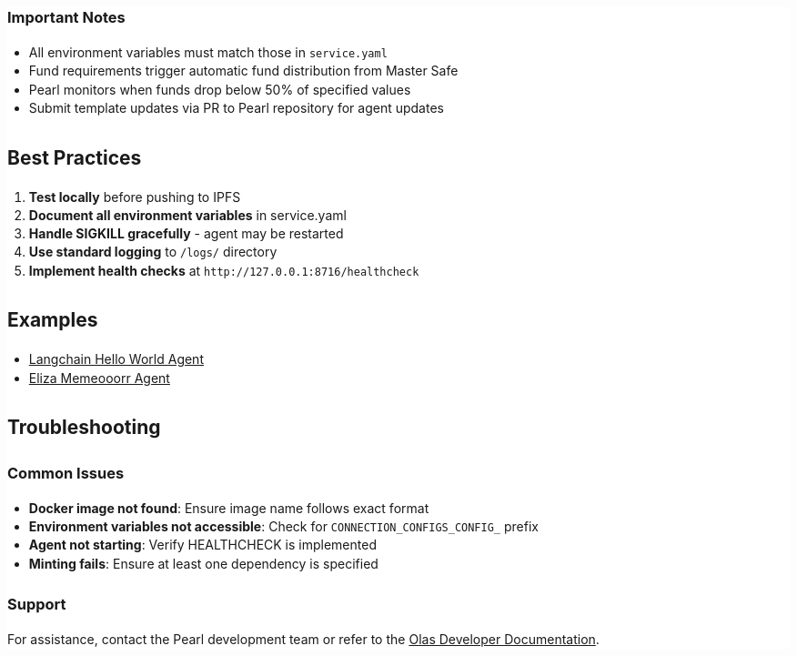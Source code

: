 ### Important Notes
- All environment variables must match those in `service.yaml`
- Fund requirements trigger automatic fund distribution from Master Safe
- Pearl monitors when funds drop below 50% of specified values
- Submit template updates via PR to Pearl repository for agent updates

## Best Practices

1. **Test locally** before pushing to IPFS
2. **Document all environment variables** in service.yaml
3. **Handle SIGKILL gracefully** - agent may be restarted
4. **Use standard logging** to `/logs/` directory
5. **Implement health checks** at `http://127.0.0.1:8716/healthcheck`

## Examples

- [Langchain Hello World Agent](https://github.com/valory-xyz/olas-sdk-langchain)
- [Eliza Memeooorr Agent](https://github.com/valory-xyz/olas-sdk-eliza)

## Troubleshooting

### Common Issues
- **Docker image not found**: Ensure image name follows exact format
- **Environment variables not accessible**: Check for `CONNECTION_CONFIGS_CONFIG_` prefix
- **Agent not starting**: Verify HEALTHCHECK is implemented
- **Minting fails**: Ensure at least one dependency is specified

### Support
For assistance, contact the Pearl development team or refer to the [Olas Developer Documentation](https://docs.olas.network/).
